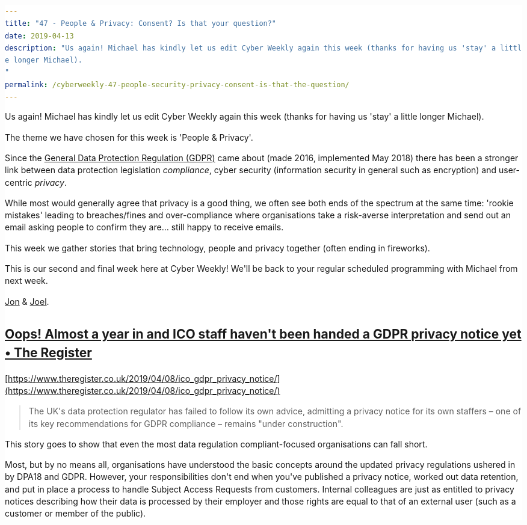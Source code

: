 ```yaml
---
title: "47 - People & Privacy: Consent? Is that your question?"
date: 2019-04-13
description: "Us again! Michael has kindly let us edit Cyber Weekly again this week (thanks for having us 'stay' a little longer Michael).
"
permalink: /cyberweekly-47-people-security-privacy-consent-is-that-the-question/
---
```


Us again! Michael has kindly let us edit Cyber Weekly again this week (thanks for having us 'stay' a little longer Michael).

The theme we have chosen for this week is 'People & Privacy'.

Since the [General Data Protection Regulation (GDPR)](https://en.wikipedia.org/wiki/General_Data_Protection_Regulation) came about (made 2016, implemented May 2018) there has been a stronger link between data protection legislation _compliance_, cyber security (information security in general such as encryption) and user-centric _privacy_.

While most would generally agree that privacy is a good thing, we often see both ends of the spectrum at the same time: 'rookie mistakes' leading to breaches/fines and over-compliance where organisations take a risk-averse interpretation and send out an email asking people to confirm they are… still happy to receive emails.

This week we gather stories that bring technology, people and privacy together (often ending in fireworks).

This is our second and final week here at Cyber Weekly! We'll be back to your regular scheduled programming with Michael from next week.

[Jon](https://twitter.com/JonPLawrence) & [Joel](https://twitter.com/JoelGSamuel).

## [Oops! Almost a year in and ICO staff haven't been handed a GDPR privacy notice yet • The Register](https://www.theregister.co.uk/2019/04/08/ico_gdpr_privacy_notice/)

[https://www.theregister.co.uk/2019/04/08/ico_gdpr_privacy_notice/](https://www.theregister.co.uk/2019/04/08/ico_gdpr_privacy_notice/)

> The UK's data protection regulator has failed to follow its own advice, admitting a privacy notice for its own staffers – one of its key recommendations for GDPR compliance – remains "under construction".


This story goes to show that even the most data regulation compliant-focused organisations can fall short.

Most, but by no means all, organisations have understood the basic concepts around the updated privacy regulations ushered in by DPA18 and GDPR. However, your responsibilities don't end when you've published a privacy notice, worked out data retention, and put in place a process to handle Subject Access Requests from customers. Internal colleagues are just as entitled to privacy notices describing how their data is processed by their employer and those rights are equal to that of an external user (such as a customer or member of the public).
